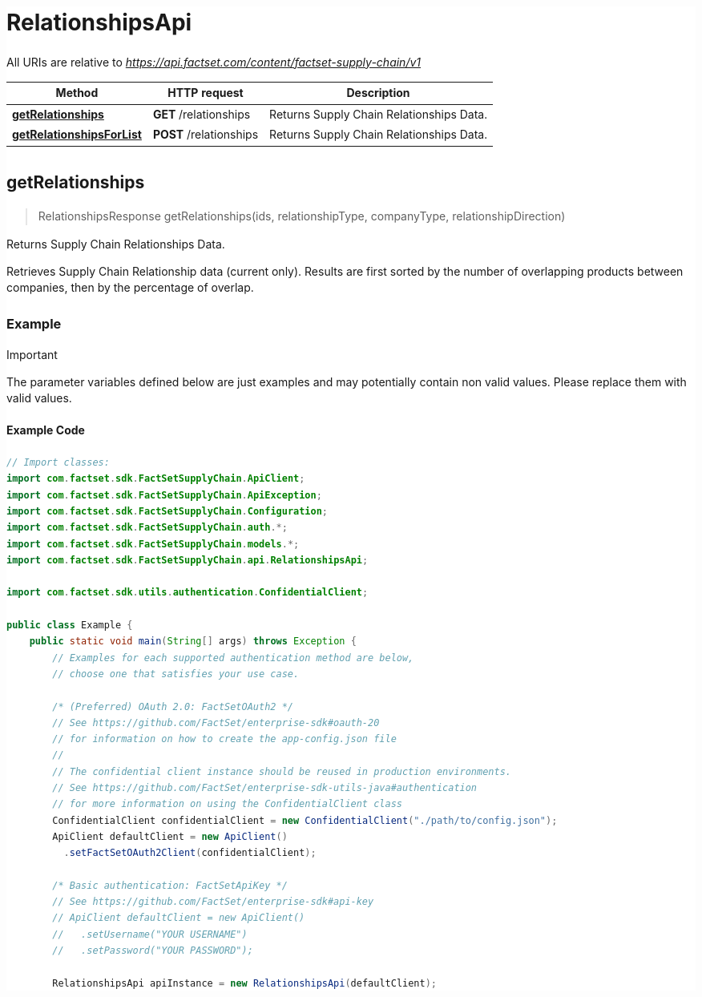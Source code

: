 # RelationshipsApi

All URIs are relative to *https://api.factset.com/content/factset-supply-chain/v1*

Method | HTTP request | Description
------------- | ------------- | -------------
[**getRelationships**](RelationshipsApi.md#getRelationships) | **GET** /relationships | Returns Supply Chain Relationships Data.
[**getRelationshipsForList**](RelationshipsApi.md#getRelationshipsForList) | **POST** /relationships | Returns Supply Chain Relationships Data.



## getRelationships

> RelationshipsResponse getRelationships(ids, relationshipType, companyType, relationshipDirection)

Returns Supply Chain Relationships Data.

Retrieves Supply Chain Relationship data (current only). Results are first sorted by the number of overlapping products between companies, then by the percentage of overlap.


### Example

> [!IMPORTANT]
> The parameter variables defined below are just examples and may potentially contain non valid values. Please replace them with valid values.

#### Example Code

```java
// Import classes:
import com.factset.sdk.FactSetSupplyChain.ApiClient;
import com.factset.sdk.FactSetSupplyChain.ApiException;
import com.factset.sdk.FactSetSupplyChain.Configuration;
import com.factset.sdk.FactSetSupplyChain.auth.*;
import com.factset.sdk.FactSetSupplyChain.models.*;
import com.factset.sdk.FactSetSupplyChain.api.RelationshipsApi;

import com.factset.sdk.utils.authentication.ConfidentialClient;

public class Example {
    public static void main(String[] args) throws Exception {
        // Examples for each supported authentication method are below,
        // choose one that satisfies your use case.

        /* (Preferred) OAuth 2.0: FactSetOAuth2 */
        // See https://github.com/FactSet/enterprise-sdk#oauth-20
        // for information on how to create the app-config.json file
        //
        // The confidential client instance should be reused in production environments.
        // See https://github.com/FactSet/enterprise-sdk-utils-java#authentication
        // for more information on using the ConfidentialClient class
        ConfidentialClient confidentialClient = new ConfidentialClient("./path/to/config.json");
        ApiClient defaultClient = new ApiClient()
          .setFactSetOAuth2Client(confidentialClient);

        /* Basic authentication: FactSetApiKey */
        // See https://github.com/FactSet/enterprise-sdk#api-key
        // ApiClient defaultClient = new ApiClient()
        //   .setUsername("YOUR USERNAME")
        //   .setPassword("YOUR PASSWORD");

        RelationshipsApi apiInstance = new RelationshipsApi(defaultClient);
```